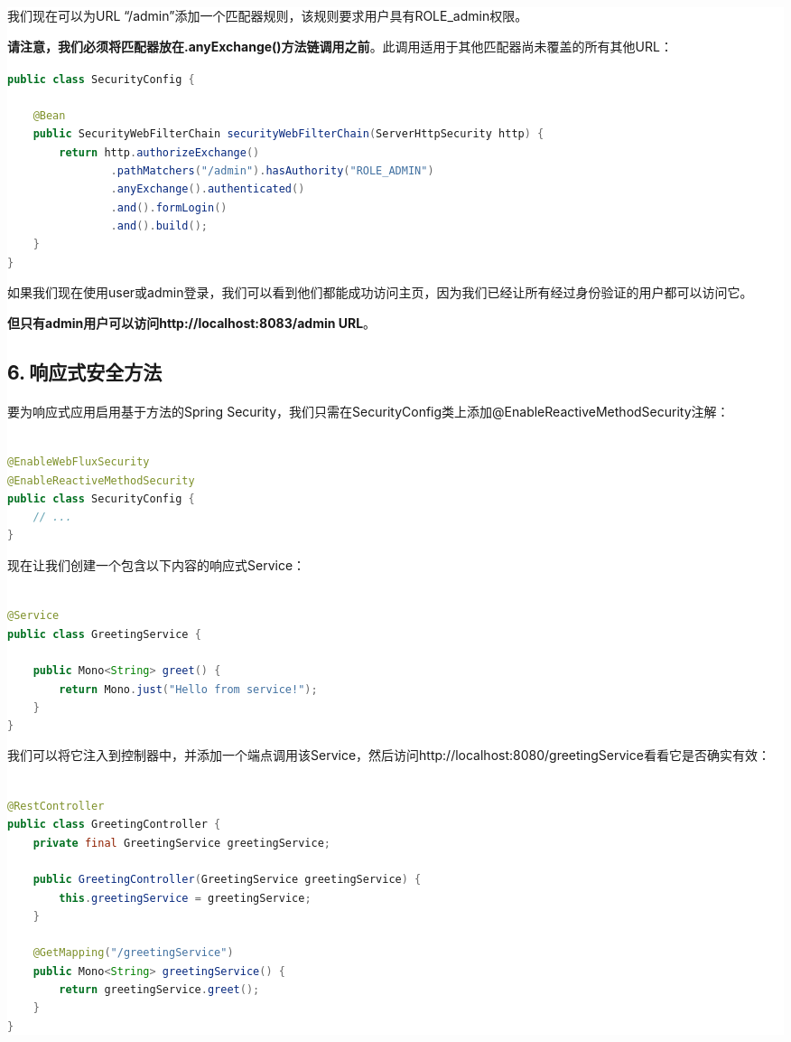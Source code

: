 我们现在可以为URL “/admin”添加一个匹配器规则，该规则要求用户具有ROLE_admin权限。

**请注意，我们必须将匹配器放在.anyExchange()方法链调用之前**。此调用适用于其他匹配器尚未覆盖的所有其他URL：

```java
public class SecurityConfig {

    @Bean
    public SecurityWebFilterChain securityWebFilterChain(ServerHttpSecurity http) {
        return http.authorizeExchange()
                .pathMatchers("/admin").hasAuthority("ROLE_ADMIN")
                .anyExchange().authenticated()
                .and().formLogin()
                .and().build();
    }
}
```

如果我们现在使用user或admin登录，我们可以看到他们都能成功访问主页，因为我们已经让所有经过身份验证的用户都可以访问它。

**但只有admin用户可以访问http://localhost:8083/admin URL**。

## 6. 响应式安全方法

要为响应式应用启用基于方法的Spring Security，我们只需在SecurityConfig类上添加@EnableReactiveMethodSecurity注解：

```java

@EnableWebFluxSecurity
@EnableReactiveMethodSecurity
public class SecurityConfig {
    // ...
}
```

现在让我们创建一个包含以下内容的响应式Service：

```java

@Service
public class GreetingService {

    public Mono<String> greet() {
        return Mono.just("Hello from service!");
    }
}
```

我们可以将它注入到控制器中，并添加一个端点调用该Service，然后访问http://localhost:8080/greetingService看看它是否确实有效：

```java

@RestController
public class GreetingController {
    private final GreetingService greetingService;

    public GreetingController(GreetingService greetingService) {
        this.greetingService = greetingService;
    }

    @GetMapping("/greetingService")
    public Mono<String> greetingService() {
        return greetingService.greet();
    }
}
```
